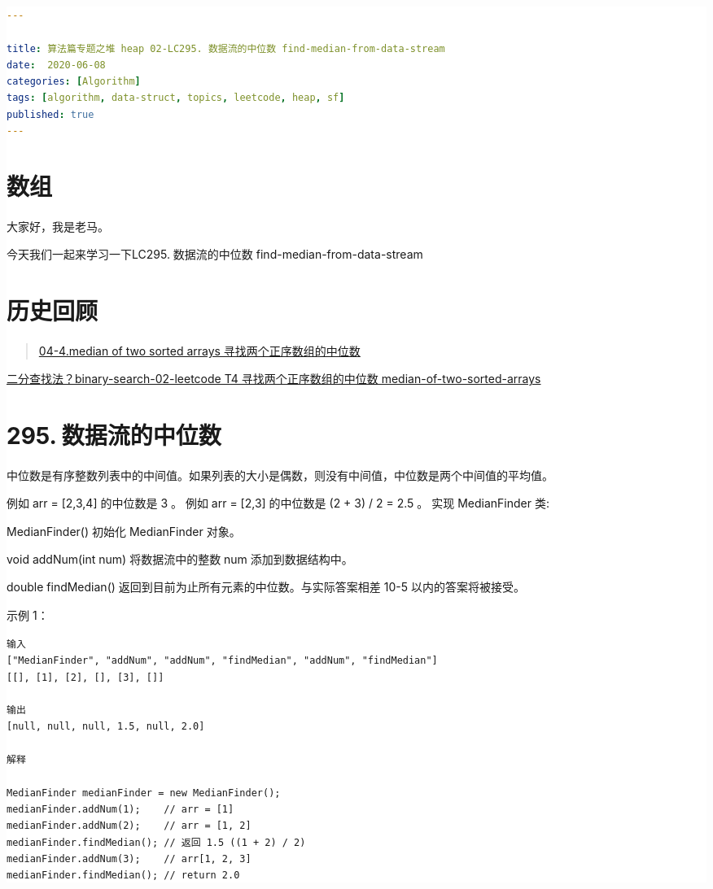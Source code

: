 ```yaml
---

title: 算法篇专题之堆 heap 02-LC295. 数据流的中位数 find-median-from-data-stream
date:  2020-06-08
categories: [Algorithm]
tags: [algorithm, data-struct, topics, leetcode, heap, sf]
published: true
---
```



# 数组

大家好，我是老马。

今天我们一起来学习一下LC295. 数据流的中位数 find-median-from-data-stream


# 历史回顾

> [04-4.median of two sorted arrays 寻找两个正序数组的中位数](https://houbb.github.io/2020/06/08/algorithm-004-leetcode-04-median-of-two-sorted-arrays)

[二分查找法？binary-search-02-leetcode T4 寻找两个正序数组的中位数 median-of-two-sorted-arrays](https://houbb.github.io/leetcode-notes/posts/leetcode/2020-06-06-algorithm-000-leetcode-data-struct-001-search-00-binary-search-02-leetcode-10-T4.html)

# 295. 数据流的中位数

中位数是有序整数列表中的中间值。如果列表的大小是偶数，则没有中间值，中位数是两个中间值的平均值。

例如 arr = [2,3,4] 的中位数是 3 。
例如 arr = [2,3] 的中位数是 (2 + 3) / 2 = 2.5 。
实现 MedianFinder 类:

MedianFinder() 初始化 MedianFinder 对象。

void addNum(int num) 将数据流中的整数 num 添加到数据结构中。

double findMedian() 返回到目前为止所有元素的中位数。与实际答案相差 10-5 以内的答案将被接受。

示例 1：

```
输入
["MedianFinder", "addNum", "addNum", "findMedian", "addNum", "findMedian"]
[[], [1], [2], [], [3], []]

输出
[null, null, null, 1.5, null, 2.0]

解释

MedianFinder medianFinder = new MedianFinder();
medianFinder.addNum(1);    // arr = [1]
medianFinder.addNum(2);    // arr = [1, 2]
medianFinder.findMedian(); // 返回 1.5 ((1 + 2) / 2)
medianFinder.addNum(3);    // arr[1, 2, 3]
medianFinder.findMedian(); // return 2.0
```
